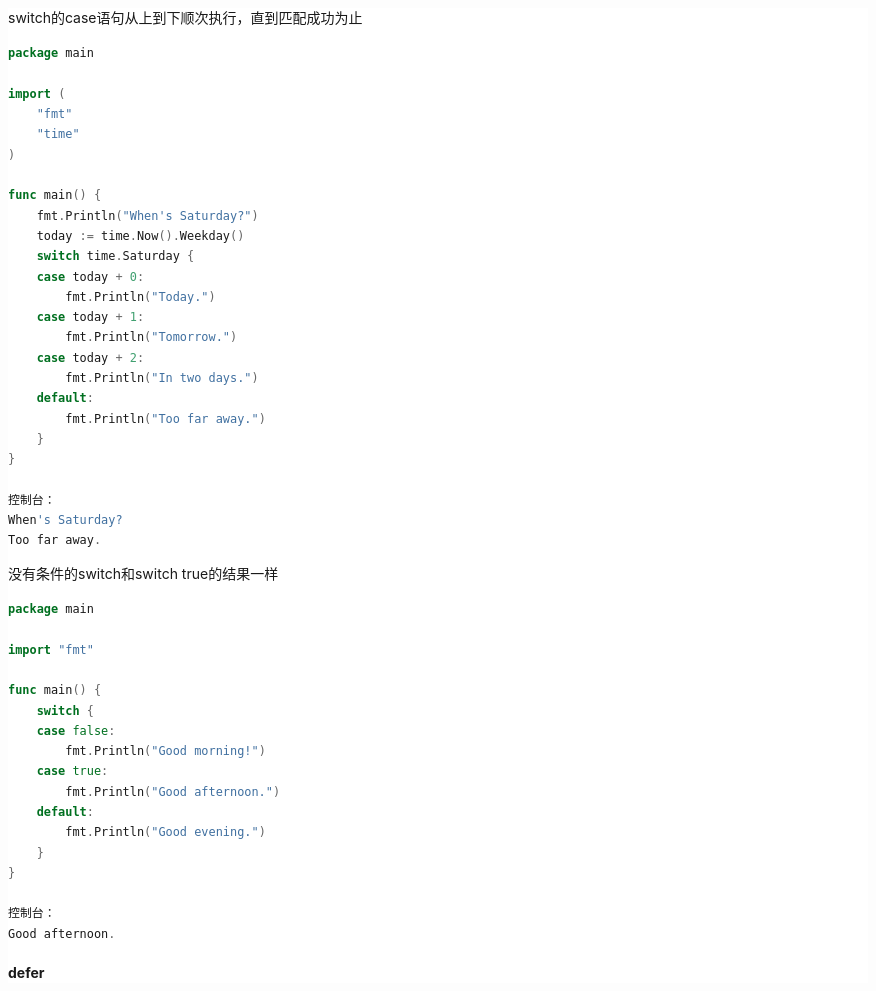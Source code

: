 switch的case语句从上到下顺次执行，直到匹配成功为止

```go
package main

import (
	"fmt"
	"time"
)

func main() {
	fmt.Println("When's Saturday?")
	today := time.Now().Weekday()
	switch time.Saturday {
	case today + 0:
		fmt.Println("Today.")
	case today + 1:
		fmt.Println("Tomorrow.")
	case today + 2:
		fmt.Println("In two days.")
	default:
		fmt.Println("Too far away.")
	}
}

控制台：
When's Saturday?
Too far away.
```

没有条件的switch和switch true的结果一样

```go
package main

import "fmt"

func main() {
	switch {
	case false:
		fmt.Println("Good morning!")
	case true:
		fmt.Println("Good afternoon.")
	default:
		fmt.Println("Good evening.")
	}
}

控制台：
Good afternoon.
```

#### defer
